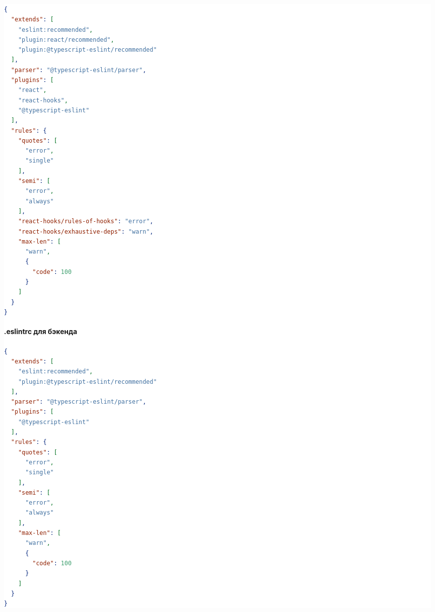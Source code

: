 ```json
{
  "extends": [
    "eslint:recommended",
    "plugin:react/recommended",
    "plugin:@typescript-eslint/recommended"
  ],
  "parser": "@typescript-eslint/parser",
  "plugins": [
    "react",
    "react-hooks",
    "@typescript-eslint"
  ],
  "rules": {
    "quotes": [
      "error",
      "single"
    ],
    "semi": [
      "error",
      "always"
    ],
    "react-hooks/rules-of-hooks": "error",
    "react-hooks/exhaustive-deps": "warn",
    "max-len": [
      "warn",
      {
        "code": 100
      }
    ]
  }
}
```

#### .eslintrc для бэкенда

```json
{
  "extends": [
    "eslint:recommended",
    "plugin:@typescript-eslint/recommended"
  ],
  "parser": "@typescript-eslint/parser",
  "plugins": [
    "@typescript-eslint"
  ],
  "rules": {
    "quotes": [
      "error",
      "single"
    ],
    "semi": [
      "error",
      "always"
    ],
    "max-len": [
      "warn",
      {
        "code": 100
      }
    ]
  }
}
```
